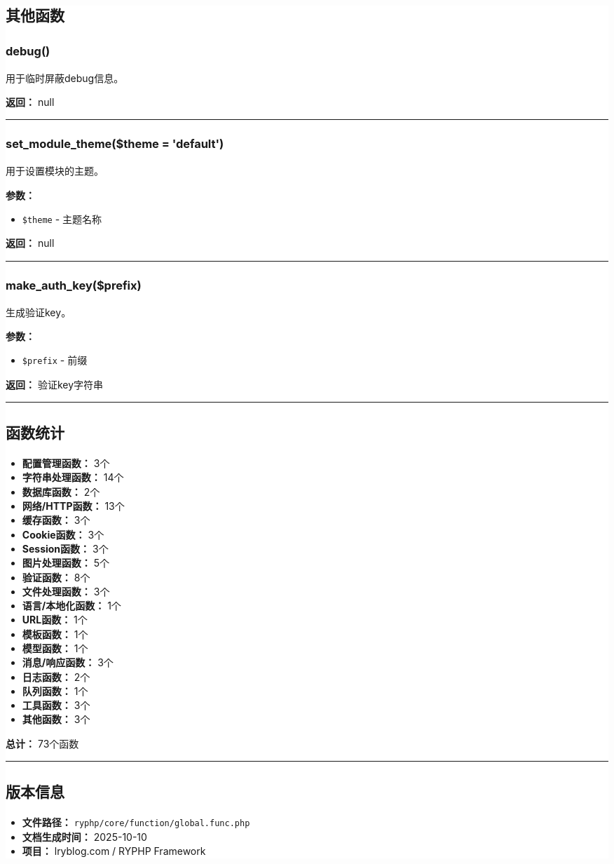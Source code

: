 ## 其他函数

### debug()
用于临时屏蔽debug信息。

**返回：** null

---

### set_module_theme($theme = 'default')
用于设置模块的主题。

**参数：**
- `$theme` - 主题名称

**返回：** null

---

### make_auth_key($prefix)
生成验证key。

**参数：**
- `$prefix` - 前缀

**返回：** 验证key字符串

---

## 函数统计

- **配置管理函数：** 3个
- **字符串处理函数：** 14个
- **数据库函数：** 2个
- **网络/HTTP函数：** 13个
- **缓存函数：** 3个
- **Cookie函数：** 3个
- **Session函数：** 3个
- **图片处理函数：** 5个
- **验证函数：** 8个
- **文件处理函数：** 3个
- **语言/本地化函数：** 1个
- **URL函数：** 1个
- **模板函数：** 1个
- **模型函数：** 1个
- **消息/响应函数：** 3个
- **日志函数：** 2个
- **队列函数：** 1个
- **工具函数：** 3个
- **其他函数：** 3个

**总计：** 73个函数

---

## 版本信息

- **文件路径：** `ryphp/core/function/global.func.php`
- **文档生成时间：** 2025-10-10
- **项目：** lryblog.com / RYPHP Framework

